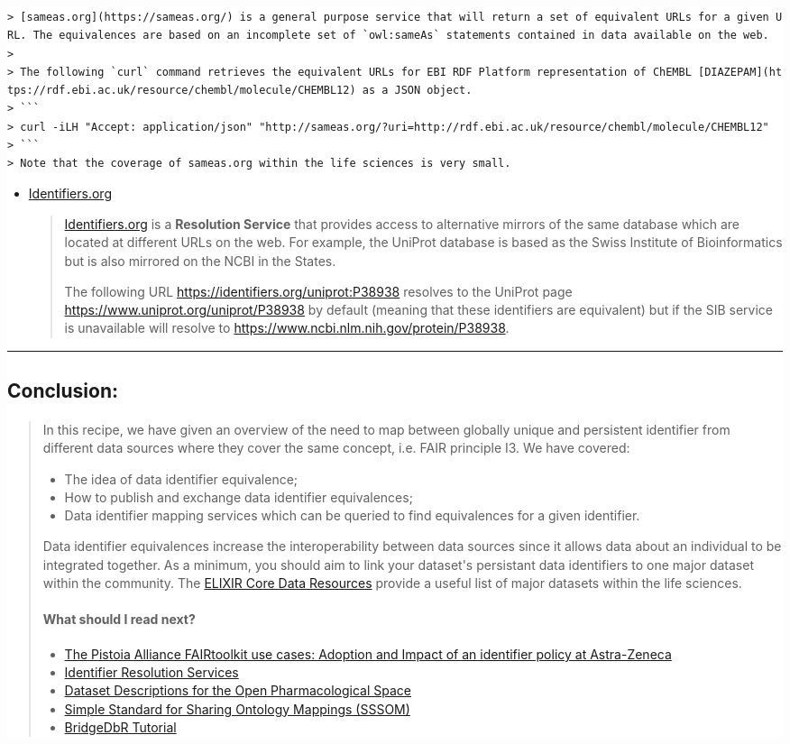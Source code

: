     > [sameas.org](https://sameas.org/) is a general purpose service that will return a set of equivalent URLs for a given URL. The equivalences are based on an incomplete set of `owl:sameAs` statements contained in data available on the web.
    > 
    > The following `curl` command retrieves the equivalent URLs for EBI RDF Platform representation of ChEMBL [DIAZEPAM](https://rdf.ebi.ac.uk/resource/chembl/molecule/CHEMBL12) as a JSON object.
    > ```
    > curl -iLH "Accept: application/json" "http://sameas.org/?uri=http://rdf.ebi.ac.uk/resource/chembl/molecule/CHEMBL12"
    > ```
    > Note that the coverage of sameas.org within the life sciences is very small.


* [Identifiers.org](https://identifiers.org/)

    > [Identifiers.org](https://identifiers.org) is a **Resolution Service** that provides access to alternative mirrors of the same database which are located at different URLs on the web. For example, the UniProt database is based as the Swiss Institute of Bioinformatics but is also mirrored on the NCBI in the States.
    > 
    > The following URL https://identifiers.org/uniprot:P38938 resolves to the UniProt page https://www.uniprot.org/uniprot/P38938 by default (meaning that these identifiers are equivalent) but if the SIB service is unavailable will resolve to https://www.ncbi.nlm.nih.gov/protein/P38938.







___

## Conclusion:

> In this recipe, we have given an overview of the need to map between globally unique and persistent identifier from different data sources where they cover the same concept, i.e. FAIR principle I3. We have covered:
>
> - The idea of data identifier equivalence;
> - How to publish and exchange data identifier equivalences;
> - Data identifier mapping services which can be queried to find equivalences for a given identifier.
>
> Data identifier equivalences increase the interoperability between data sources since it allows data about an individual to be integrated together. As a minimum, you should aim to link your dataset's persistant data identifiers to one major dataset within the community. The [ELIXIR Core Data Resources](https://elixir-europe.org/platforms/data/core-data-resources) provide a useful list of major datasets within the life sciences.
>
> #### What should I read next?
> * [The Pistoia Alliance FAIRtoolkit use cases: Adoption and Impact of an identifier policy at Astra-Zeneca](https://fairtoolkit.pistoiaalliance.org/use-cases/adoption-and-impact-of-an-identifier-policy-astrazeneca/)
> * [Identifier Resolution Services](./identifier-services/id-resolution.html)
> * [Dataset Descriptions for the Open Pharmacological Space](http://www.openphacts.org/specs/datadesc/)
> * [Simple Standard for Sharing Ontology Mappings (SSSOM)](https://github.com/OBOFoundry/SSSOM/blob/master/SSSOM.md)
> * [BridgeDbR Tutorial](https://bioconductor.org/packages/release/bioc/vignettes/BridgeDbR/inst/doc/tutorial.html)
